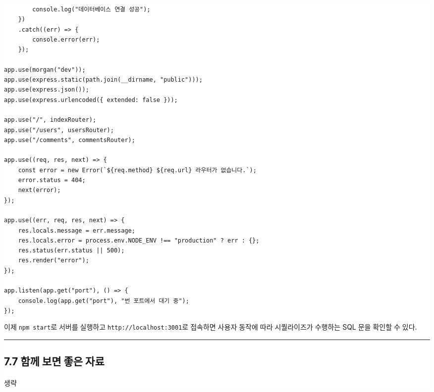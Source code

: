 ```
        console.log("데이터베이스 연결 성공");
    })
    .catch((err) => {
        console.error(err);
    });

app.use(morgan("dev"));
app.use(express.static(path.join(__dirname, "public")));
app.use(express.json());
app.use(express.urlencoded({ extended: false }));

app.use("/", indexRouter);
app.use("/users", usersRouter);
app.use("/comments", commentsRouter);

app.use((req, res, next) => {
    const error = new Error(`${req.method} ${req.url} 라우터가 없습니다.`);
    error.status = 404;
    next(error);
});

app.use((err, req, res, next) => {
    res.locals.message = err.message;
    res.locals.error = process.env.NODE_ENV !== "production" ? err : {};
    res.status(err.status || 500);
    res.render("error");
});

app.listen(app.get("port"), () => {
    console.log(app.get("port"), "번 포트에서 대기 중");
});
```

이제 `npm start`로 서버를 실행하고 `http://localhost:3001`로 접속하면 사용자 동작에 따라 시퀄라이즈가 수행하는 SQL 문을 확인할 수 있다.
- - -


## 7.7 함께 보면 좋은 자료

생략